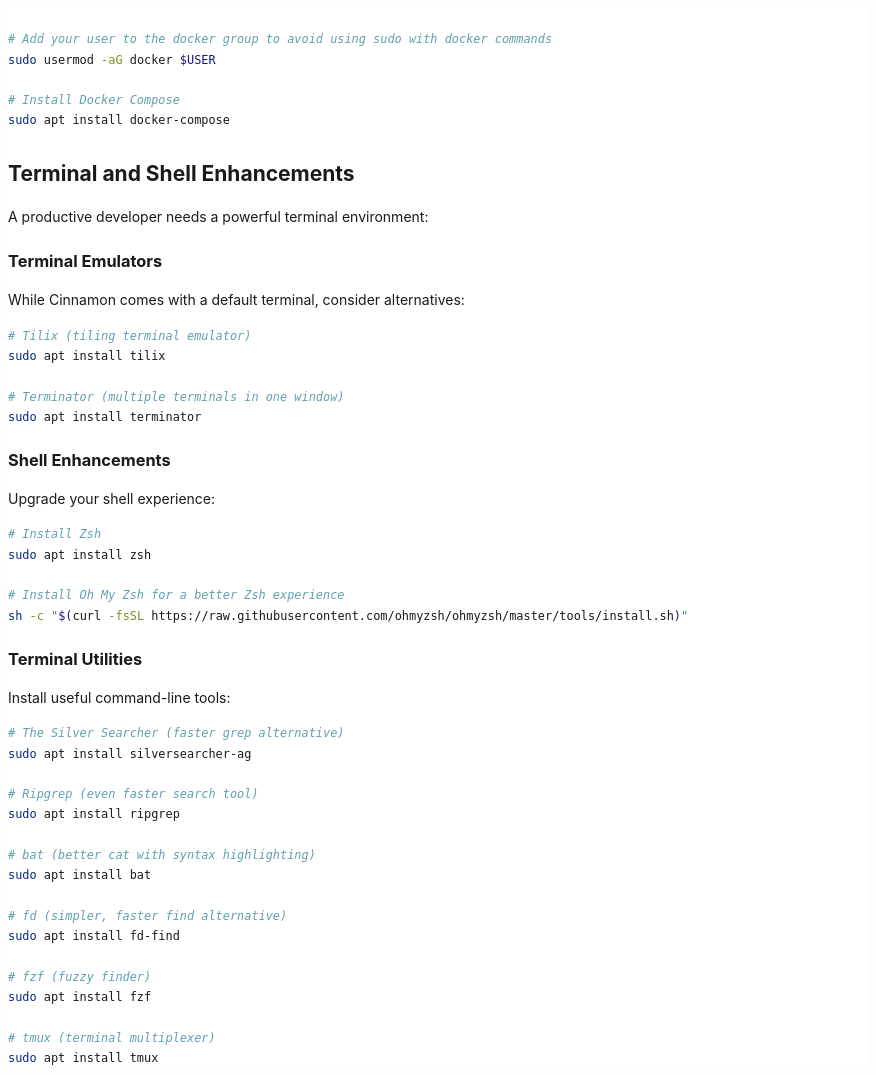 ```bash

# Add your user to the docker group to avoid using sudo with docker commands
sudo usermod -aG docker $USER

# Install Docker Compose
sudo apt install docker-compose
```

## Terminal and Shell Enhancements

A productive developer needs a powerful terminal environment:

### Terminal Emulators

While Cinnamon comes with a default terminal, consider alternatives:

```bash
# Tilix (tiling terminal emulator)
sudo apt install tilix

# Terminator (multiple terminals in one window)
sudo apt install terminator
```

### Shell Enhancements

Upgrade your shell experience:

```bash
# Install Zsh
sudo apt install zsh

# Install Oh My Zsh for a better Zsh experience
sh -c "$(curl -fsSL https://raw.githubusercontent.com/ohmyzsh/ohmyzsh/master/tools/install.sh)"
```

### Terminal Utilities

Install useful command-line tools:

```bash
# The Silver Searcher (faster grep alternative)
sudo apt install silversearcher-ag

# Ripgrep (even faster search tool)
sudo apt install ripgrep

# bat (better cat with syntax highlighting)
sudo apt install bat

# fd (simpler, faster find alternative)
sudo apt install fd-find

# fzf (fuzzy finder)
sudo apt install fzf

# tmux (terminal multiplexer)
sudo apt install tmux
```
